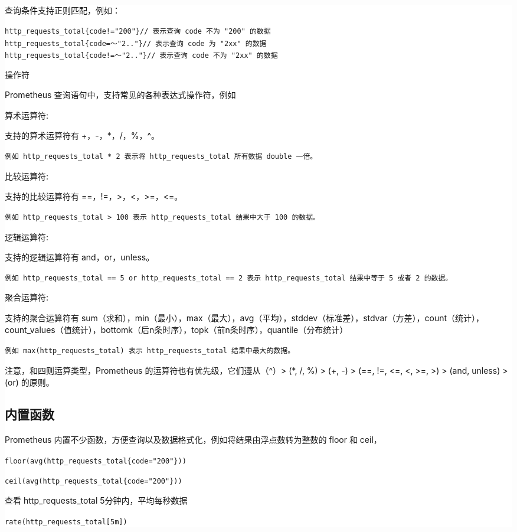 查询条件支持正则匹配，例如：

```properties
http_requests_total{code!="200"}// 表示查询 code 不为 "200" 的数据
http_requests_total{code=～"2.."}// 表示查询 code 为 "2xx" 的数据
http_requests_total{code!=～"2.."}// 表示查询 code 不为 "2xx" 的数据
```

操作符

Prometheus 查询语句中，支持常见的各种表达式操作符，例如

算术运算符:

支持的算术运算符有 +，-，\*，/，%，^。

```properties
例如 http_requests_total * 2 表示将 http_requests_total 所有数据 double 一倍。
```

比较运算符:

支持的比较运算符有 ==，!=，>，<，>=，<=。

```properties
例如 http_requests_total > 100 表示 http_requests_total 结果中大于 100 的数据。
```

逻辑运算符:

支持的逻辑运算符有 and，or，unless。

```properties
例如 http_requests_total == 5 or http_requests_total == 2 表示 http_requests_total 结果中等于 5 或者 2 的数据。
```

聚合运算符:

支持的聚合运算符有 sum（求和），min（最小），max（最大），avg（平均），stddev（标准差），stdvar（方差），count（统计），count\_values（值统计），bottomk（后n条时序），topk（前n条时序），quantile（分布统计）

```properties
例如 max(http_requests_total) 表示 http_requests_total 结果中最大的数据。
```

注意，和四则运算类型，Prometheus 的运算符也有优先级，它们遵从（^）> (\*, /, %) > (+, -) > (==, !=, <=, <, >=, >) > (and, unless) > (or) 的原则。

## 内置函数

Prometheus 内置不少函数，方便查询以及数据格式化，例如将结果由浮点数转为整数的 floor 和 ceil，

```properties
floor(avg(http_requests_total{code="200"}))
```

```plain
ceil(avg(http_requests_total{code="200"}))
```

查看 http\_requests\_total 5分钟内，平均每秒数据

```properties
rate(http_requests_total[5m])
```
